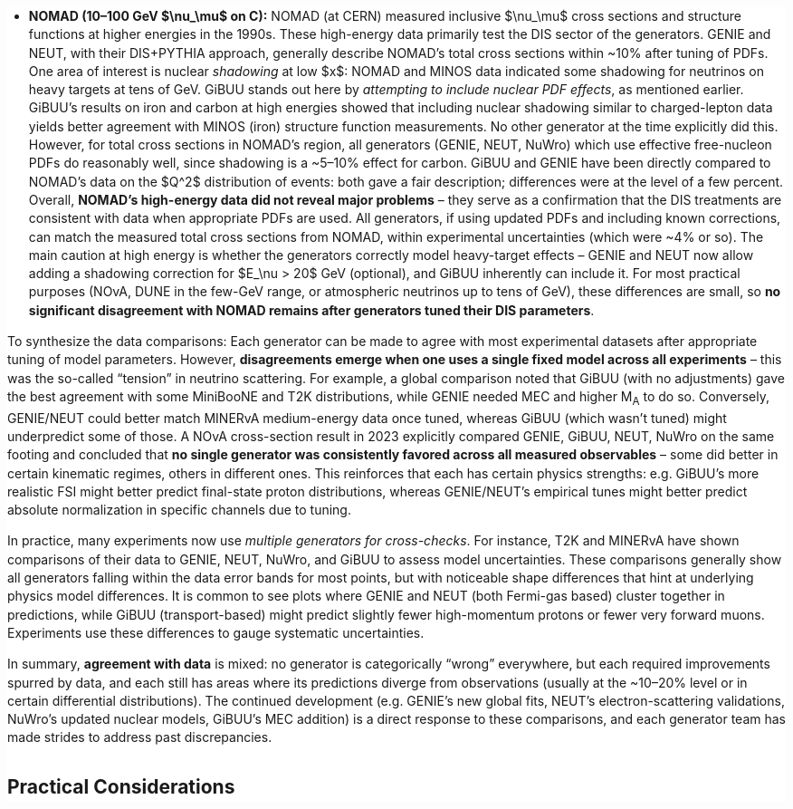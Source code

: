 * **NOMAD (10–100 GeV \$\nu\_\mu\$ on C):** NOMAD (at CERN) measured inclusive \$\nu\_\mu\$ cross sections and structure functions at higher energies in the 1990s. These high-energy data primarily test the DIS sector of the generators. GENIE and NEUT, with their DIS+PYTHIA approach, generally describe NOMAD’s total cross sections within \~10% after tuning of PDFs. One area of interest is nuclear *shadowing* at low \$x\$: NOMAD and MINOS data indicated some shadowing for neutrinos on heavy targets at tens of GeV. GiBUU stands out here by *attempting to include nuclear PDF effects*, as mentioned earlier. GiBUU’s results on iron and carbon at high energies showed that including nuclear shadowing similar to charged-lepton data yields better agreement with MINOS (iron) structure function measurements. No other generator at the time explicitly did this. However, for total cross sections in NOMAD’s region, all generators (GENIE, NEUT, NuWro) which use effective free-nucleon PDFs do reasonably well, since shadowing is a \~5–10% effect for carbon. GiBUU and GENIE have been directly compared to NOMAD’s data on the \$Q^2\$ distribution of events: both gave a fair description; differences were at the level of a few percent. Overall, **NOMAD’s high-energy data did not reveal major problems** – they serve as a confirmation that the DIS treatments are consistent with data when appropriate PDFs are used. All generators, if using updated PDFs and including known corrections, can match the measured total cross sections from NOMAD, within experimental uncertainties (which were \~4% or so). The main caution at high energy is whether the generators correctly model heavy-target effects – GENIE and NEUT now allow adding a shadowing correction for \$E\_\nu > 20\$ GeV (optional), and GiBUU inherently can include it. For most practical purposes (NOvA, DUNE in the few-GeV range, or atmospheric neutrinos up to tens of GeV), these differences are small, so **no significant disagreement with NOMAD remains after generators tuned their DIS parameters**.

To synthesize the data comparisons: Each generator can be made to agree with most experimental datasets after appropriate tuning of model parameters. However, **disagreements emerge when one uses a single fixed model across all experiments** – this was the so-called “tension” in neutrino scattering. For example, a global comparison noted that GiBUU (with no adjustments) gave the best agreement with some MiniBooNE and T2K distributions, while GENIE needed MEC and higher M<sub>A</sub> to do so. Conversely, GENIE/NEUT could better match MINERvA medium-energy data once tuned, whereas GiBUU (which wasn’t tuned) might underpredict some of those. A NOvA cross-section result in 2023 explicitly compared GENIE, GiBUU, NEUT, NuWro on the same footing and concluded that **no single generator was consistently favored across all measured observables** – some did better in certain kinematic regimes, others in different ones. This reinforces that each has certain physics strengths: e.g. GiBUU’s more realistic FSI might better predict final-state proton distributions, whereas GENIE/NEUT’s empirical tunes might better predict absolute normalization in specific channels due to tuning.

In practice, many experiments now use *multiple generators for cross-checks*. For instance, T2K and MINERvA have shown comparisons of their data to GENIE, NEUT, NuWro, and GiBUU to assess model uncertainties. These comparisons generally show all generators falling within the data error bands for most points, but with noticeable shape differences that hint at underlying physics model differences. It is common to see plots where GENIE and NEUT (both Fermi-gas based) cluster together in predictions, while GiBUU (transport-based) might predict slightly fewer high-momentum protons or fewer very forward muons. Experiments use these differences to gauge systematic uncertainties.

In summary, **agreement with data** is mixed: no generator is categorically “wrong” everywhere, but each required improvements spurred by data, and each still has areas where its predictions diverge from observations (usually at the \~10–20% level or in certain differential distributions). The continued development (e.g. GENIE’s new global fits, NEUT’s electron-scattering validations, NuWro’s updated nuclear models, GiBUU’s MEC addition) is a direct response to these comparisons, and each generator team has made strides to address past discrepancies.

## Practical Considerations

